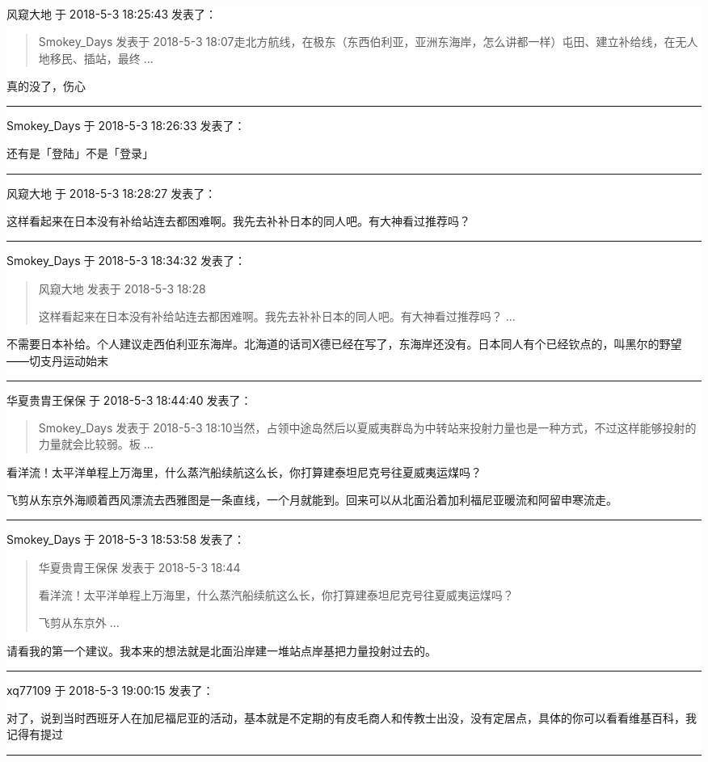 风窥大地 于 2018-5-3 18:25:43 发表了：

> Smokey\_Days 发表于 2018-5-3 18:07走北方航线，在极东（东西伯利亚，亚洲东海岸，怎么讲都一样）屯田、建立补给线，在无人地移民、插站，最终 ...



真的没了，伤心

---------

Smokey_Days 于 2018-5-3 18:26:33 发表了：

还有是「登陆」不是「登录」

---------

风窥大地 于 2018-5-3 18:28:27 发表了：

这样看起来在日本没有补给站连去都困难啊。我先去补补日本的同人吧。有大神看过推荐吗？

---------

Smokey_Days 于 2018-5-3 18:34:32 发表了：

> 风窥大地 发表于 2018-5-3 18:28
> 
> 这样看起来在日本没有补给站连去都困难啊。我先去补补日本的同人吧。有大神看过推荐吗？ ...



不需要日本补给。个人建议走西伯利亚东海岸。北海道的话司X德已经在写了，东海岸还没有。日本同人有个已经钦点的，叫黑尔的野望——切支丹运动始末

---------

华夏贵胄王保保 于 2018-5-3 18:44:40 发表了：

> Smokey\_Days 发表于 2018-5-3 18:10当然，占领中途岛然后以夏威夷群岛为中转站来投射力量也是一种方式，不过这样能够投射的力量就会比较弱。板 ...



看洋流！太平洋单程上万海里，什么蒸汽船续航这么长，你打算建泰坦尼克号往夏威夷运煤吗？

飞剪从东京外海顺着西风漂流去西雅图是一条直线，一个月就能到。回来可以从北面沿着加利福尼亚暖流和阿留申寒流走。

---------

Smokey_Days 于 2018-5-3 18:53:58 发表了：

> 华夏贵胄王保保 发表于 2018-5-3 18:44
> 
> 看洋流！太平洋单程上万海里，什么蒸汽船续航这么长，你打算建泰坦尼克号往夏威夷运煤吗？
> 
> 飞剪从东京外 ...



请看我的第一个建议。我本来的想法就是北面沿岸建一堆站点岸基把力量投射过去的。

---------

xq77109 于 2018-5-3 19:00:15 发表了：

对了，说到当时西班牙人在加尼福尼亚的活动，基本就是不定期的有皮毛商人和传教士出没，没有定居点，具体的你可以看看维基百科，我记得有提过

---------
